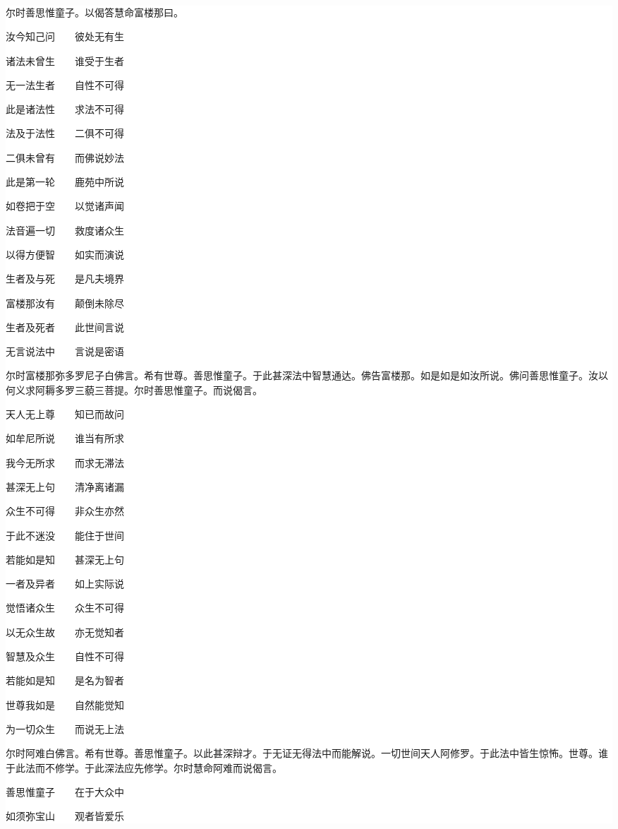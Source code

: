尔时善思惟童子。以偈答慧命富楼那曰。  

汝今知己问　　彼处无有生  

诸法未曾生　　谁受于生者  

无一法生者　　自性不可得  

此是诸法性　　求法不可得  

法及于法性　　二俱不可得  

二俱未曾有　　而佛说妙法  

此是第一轮　　鹿苑中所说  

如卷把于空　　以觉诸声闻  

法音遍一切　　救度诸众生  

以得方便智　　如实而演说  

生者及与死　　是凡夫境界  

富楼那汝有　　颠倒未除尽  

生者及死者　　此世间言说  

无言说法中　　言说是密语  

尔时富楼那弥多罗尼子白佛言。希有世尊。善思惟童子。于此甚深法中智慧通达。佛告富楼那。如是如是如汝所说。佛问善思惟童子。汝以何义求阿耨多罗三藐三菩提。尔时善思惟童子。而说偈言。  

天人无上尊　　知已而故问  

如牟尼所说　　谁当有所求  

我今无所求　　而求无滞法  

甚深无上句　　清净离诸漏  

众生不可得　　非众生亦然  

于此不迷没　　能住于世间  

若能如是知　　甚深无上句  

一者及异者　　如上实际说  

觉悟诸众生　　众生不可得  

以无众生故　　亦无觉知者  

智慧及众生　　自性不可得  

若能如是知　　是名为智者  

世尊我如是　　自然能觉知  

为一切众生　　而说无上法  

尔时阿难白佛言。希有世尊。善思惟童子。以此甚深辩才。于无证无得法中而能解说。一切世间天人阿修罗。于此法中皆生惊怖。世尊。谁于此法而不修学。于此深法应先修学。尔时慧命阿难而说偈言。  

善思惟童子　　在于大众中  

如须弥宝山　　观者皆爱乐  
